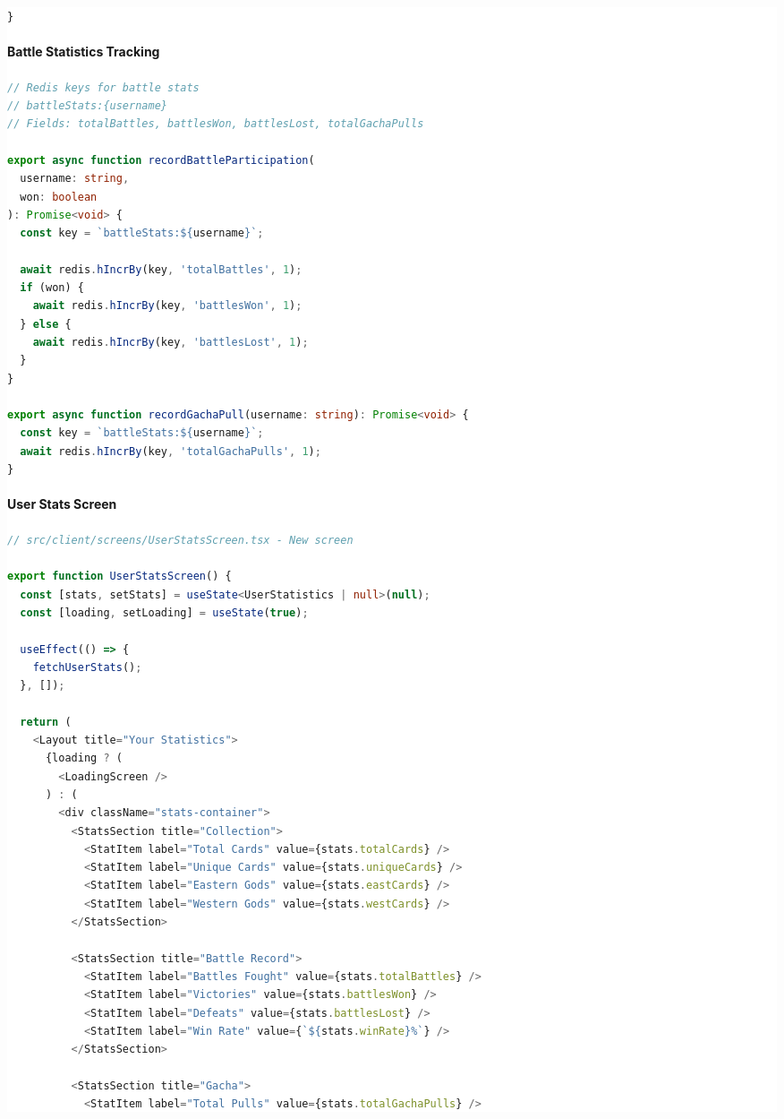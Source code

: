```typescript
}
```

#### Battle Statistics Tracking

```typescript
// Redis keys for battle stats
// battleStats:{username}
// Fields: totalBattles, battlesWon, battlesLost, totalGachaPulls

export async function recordBattleParticipation(
  username: string,
  won: boolean
): Promise<void> {
  const key = `battleStats:${username}`;
  
  await redis.hIncrBy(key, 'totalBattles', 1);
  if (won) {
    await redis.hIncrBy(key, 'battlesWon', 1);
  } else {
    await redis.hIncrBy(key, 'battlesLost', 1);
  }
}

export async function recordGachaPull(username: string): Promise<void> {
  const key = `battleStats:${username}`;
  await redis.hIncrBy(key, 'totalGachaPulls', 1);
}
```

#### User Stats Screen

```typescript
// src/client/screens/UserStatsScreen.tsx - New screen

export function UserStatsScreen() {
  const [stats, setStats] = useState<UserStatistics | null>(null);
  const [loading, setLoading] = useState(true);
  
  useEffect(() => {
    fetchUserStats();
  }, []);
  
  return (
    <Layout title="Your Statistics">
      {loading ? (
        <LoadingScreen />
      ) : (
        <div className="stats-container">
          <StatsSection title="Collection">
            <StatItem label="Total Cards" value={stats.totalCards} />
            <StatItem label="Unique Cards" value={stats.uniqueCards} />
            <StatItem label="Eastern Gods" value={stats.eastCards} />
            <StatItem label="Western Gods" value={stats.westCards} />
          </StatsSection>
          
          <StatsSection title="Battle Record">
            <StatItem label="Battles Fought" value={stats.totalBattles} />
            <StatItem label="Victories" value={stats.battlesWon} />
            <StatItem label="Defeats" value={stats.battlesLost} />
            <StatItem label="Win Rate" value={`${stats.winRate}%`} />
          </StatsSection>
          
          <StatsSection title="Gacha">
            <StatItem label="Total Pulls" value={stats.totalGachaPulls} />
```